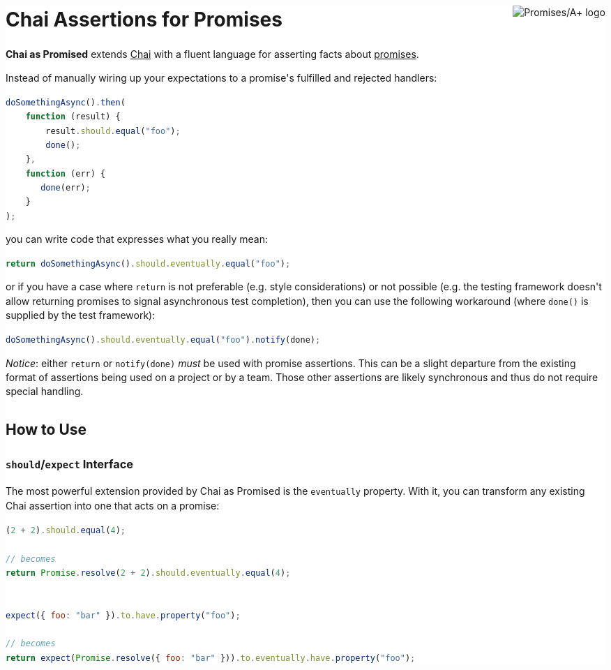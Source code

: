 <a href="http://promisesaplus.com/">
    <img src="https://promises-aplus.github.io/promises-spec/assets/logo-small.png"
         align="right" valign="top" alt="Promises/A+ logo" />
</a>

# Chai Assertions for Promises

**Chai as Promised** extends [Chai][chai] with a fluent language for asserting facts about [promises][presentation].

Instead of manually wiring up your expectations to a promise's fulfilled and rejected handlers:

```javascript
doSomethingAsync().then(
    function (result) {
        result.should.equal("foo");
        done();
    },
    function (err) {
       done(err);
    }
);
```

you can write code that expresses what you really mean:

```javascript
return doSomethingAsync().should.eventually.equal("foo");
```

or if you have a case where `return` is not preferable (e.g. style considerations) or not possible (e.g. the testing framework doesn't allow returning promises to signal asynchronous test completion), then you can use the following workaround (where `done()` is supplied by the test framework):

```javascript
doSomethingAsync().should.eventually.equal("foo").notify(done);
```

*Notice*: either `return` or `notify(done)` _must_ be used with promise assertions. This can be a slight departure from the existing format of assertions being used on a project or by a team. Those other assertions are likely synchronous and thus do not require special handling.

## How to Use

### `should`/`expect` Interface

The most powerful extension provided by Chai as Promised is the `eventually` property. With it, you can transform any existing Chai assertion into one that acts on a promise:

```javascript
(2 + 2).should.equal(4);

// becomes
return Promise.resolve(2 + 2).should.eventually.equal(4);


expect({ foo: "bar" }).to.have.property("foo");

// becomes
return expect(Promise.resolve({ foo: "bar" })).to.eventually.have.property("foo");
```


[presentation]: http://www.slideshare.net/domenicdenicola/callbacks-promises-and-coroutines-oh-my-the-evolution-of-asynchronicity-in-javascript
[chai]: http://chaijs.com/
[Mocha-promises]: http://mochajs.org/#asynchronous-code
[Buster-promises]: http://docs.busterjs.org/en/latest/modules/buster-test/spec/#returning-a-promise
[blue-tape]: https://github.com/spion/blue-tape
[spec]: http://promisesaplus.com/
[transformation behavior]: http://domenic.me/2012/10/14/youre-missing-the-point-of-promises/#toc_2
[Mocha]: http://mochajs.org
[fixturedemo]: https://github.com/domenic/chai-as-promised/tree/master/test/
[amd]: https://github.com/amdjs/amdjs-api/wiki/AMD
[sinon]: http://sinonjs.org/
[sinon-chai]: https://github.com/domenic/sinon-chai
[Karma]: https://karma-runner.github.io/
[karma-chai-as-promised]: https://github.com/vlkosinov/karma-chai-as-promised